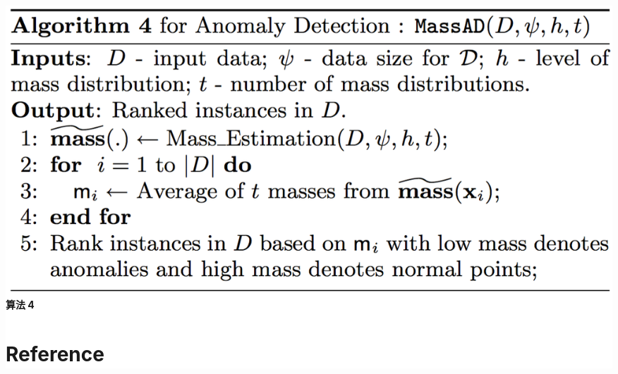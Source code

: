 ![算法 4](/assets/blog-images/Anomaly-Detection-2.9.png)
**算法 4**

# Reference

[^iForest1]: F. T. Liu, K. M. Ting, and Z. H. Zhou, "[Isolated Forest,](https://doi.org/10.1109/ICDM.2008.17)" in *2008 Eighth IEEE International Conference on Data Mining,* **2008,** pp. 413-422.

[^iForest2]: F. T. Liu, K. M. Ting, and Z.-H. Zhou, "[Isolation-Based Anomaly Detection,](https://doi.org/10.1145/2133360.2133363)" *ACM Trans. Knowl. Discov. Data,* vol. 6, pp. 1-39, **2012.**

[^Mass1]: K. M. Ting, G.-T. Zhou, F. T. Liu, and J. S. C. Tan, "[Mass estimation and its applications,](https://doi.org/10.1145/1835804.1835929)" in *Proceedings of the 16th ACM SIGKDD international conference on Knowledge discovery and data mining,* Washington, DC, USA, **2010,** pp. 989-998.

[^Mass2]: K. M. Ting, G.-T. Zhou, F. T. Liu, and S. C. Tan, "[Mass estimation,](https://link.springer.com/article/10.1007/s10994-012-5303-x)" *Machine Learning,* vol. 90, pp. 127-160, **2013.**

[^RS-Trees]: S. C. Tan, K. M. Ting, and T. F. Liu, "[Fast anomaly detection for streaming data,](https://doi.org/10.5591/978-1-57735-516-8/IJCAI11-254)" in *Proceedings of the Twenty-Second international joint conference on Artificial Intelligence* - Volume 2, Barcelona, Catalonia, Spain, **2011,** pp. 1511-1516.




